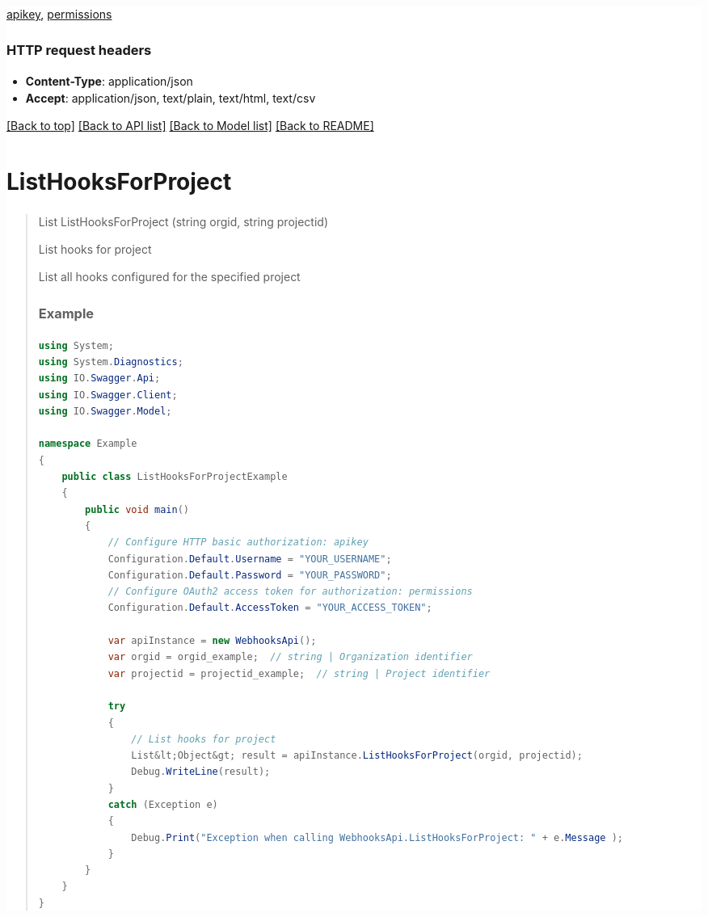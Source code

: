 [apikey](../README.md#apikey), [permissions](../README.md#permissions)

### HTTP request headers

 - **Content-Type**: application/json
 - **Accept**: application/json, text/plain, text/html, text/csv

[[Back to top]](#) [[Back to API list]](../README.md#documentation-for-api-endpoints) [[Back to Model list]](../README.md#documentation-for-models) [[Back to README]](../README.md)

<a name="listhooksforproject"></a>
# **ListHooksForProject**
> List<Object> ListHooksForProject (string orgid, string projectid)

List hooks for project

List all hooks configured for the specified project

### Example
```csharp
using System;
using System.Diagnostics;
using IO.Swagger.Api;
using IO.Swagger.Client;
using IO.Swagger.Model;

namespace Example
{
    public class ListHooksForProjectExample
    {
        public void main()
        {
            // Configure HTTP basic authorization: apikey
            Configuration.Default.Username = "YOUR_USERNAME";
            Configuration.Default.Password = "YOUR_PASSWORD";
            // Configure OAuth2 access token for authorization: permissions
            Configuration.Default.AccessToken = "YOUR_ACCESS_TOKEN";

            var apiInstance = new WebhooksApi();
            var orgid = orgid_example;  // string | Organization identifier
            var projectid = projectid_example;  // string | Project identifier

            try
            {
                // List hooks for project
                List&lt;Object&gt; result = apiInstance.ListHooksForProject(orgid, projectid);
                Debug.WriteLine(result);
            }
            catch (Exception e)
            {
                Debug.Print("Exception when calling WebhooksApi.ListHooksForProject: " + e.Message );
            }
        }
    }
}
```
